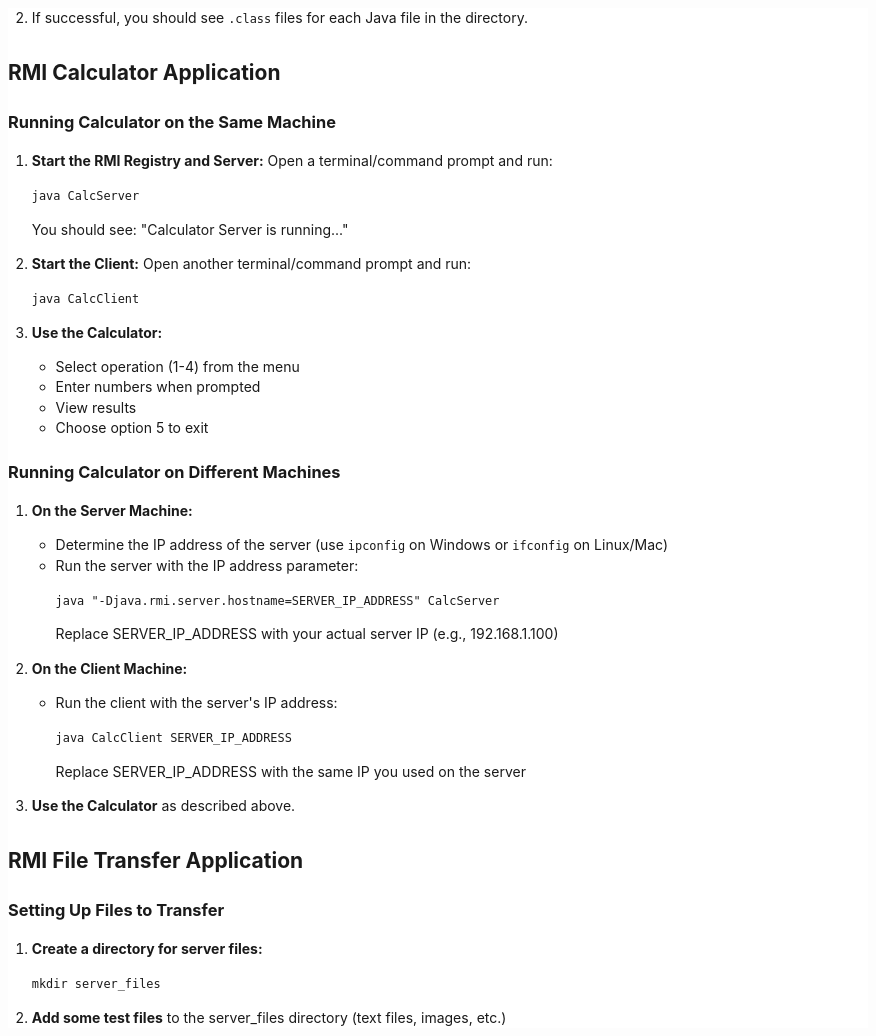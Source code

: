 2. If successful, you should see `.class` files for each Java file in the directory.

## RMI Calculator Application

### Running Calculator on the Same Machine

1. **Start the RMI Registry and Server:**
   Open a terminal/command prompt and run:
   ```
   java CalcServer
   ```
   You should see: "Calculator Server is running..."

2. **Start the Client:**
   Open another terminal/command prompt and run:
   ```
   java CalcClient
   ```

3. **Use the Calculator:**
   - Select operation (1-4) from the menu
   - Enter numbers when prompted
   - View results
   - Choose option 5 to exit

### Running Calculator on Different Machines

1. **On the Server Machine:**
   - Determine the IP address of the server (use `ipconfig` on Windows or `ifconfig` on Linux/Mac)
   - Run the server with the IP address parameter:
     ```
     java "-Djava.rmi.server.hostname=SERVER_IP_ADDRESS" CalcServer
     ```
     Replace SERVER_IP_ADDRESS with your actual server IP (e.g., 192.168.1.100)

2. **On the Client Machine:**
   - Run the client with the server's IP address:
     ```
     java CalcClient SERVER_IP_ADDRESS
     ```
     Replace SERVER_IP_ADDRESS with the same IP you used on the server

3. **Use the Calculator** as described above.

## RMI File Transfer Application

### Setting Up Files to Transfer

1. **Create a directory for server files:**
   ```
   mkdir server_files
   ```

2. **Add some test files** to the server_files directory (text files, images, etc.)
